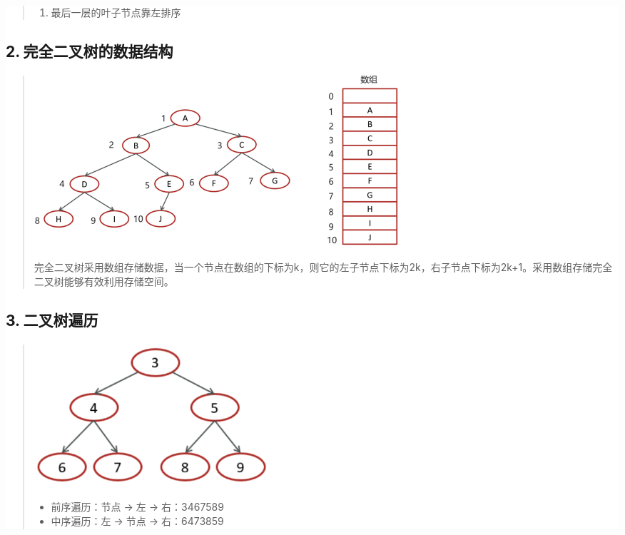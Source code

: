 >   1.   最后一层的叶子节点靠左排序



## 2. 完全二叉树的数据结构

>   <img src="img/image-20231116200345805.png" alt="image-20231116200345805" style="zoom: 50%;" />
>
>   完全二叉树采用数组存储数据，当一个节点在数组的下标为k，则它的左子节点下标为2k，右子节点下标为2k+1。采用数组存储完全二叉树能够有效利用存储空间。



## 3. 二叉树遍历

>   <img src="img/image-20231116200710047.png" alt="image-20231116200710047" style="zoom:33%;" />
>
>   *   前序遍历：节点 -> 左 -> 右：3467589
>   *   中序遍历：左 -> 节点 -> 右：6473859